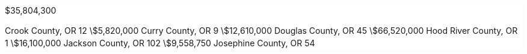 \$35,804,300
</td>
</tr>
<tr>
<td style="text-align:left;">
Crook County, OR
</td>
<td style="text-align:right;">
12
</td>
<td style="text-align:left;">
\$5,820,000
</td>
</tr>
<tr>
<td style="text-align:left;">
Curry County, OR
</td>
<td style="text-align:right;">
9
</td>
<td style="text-align:left;">
\$12,610,000
</td>
</tr>
<tr>
<td style="text-align:left;">
Douglas County, OR
</td>
<td style="text-align:right;">
45
</td>
<td style="text-align:left;">
\$66,520,000
</td>
</tr>
<tr>
<td style="text-align:left;">
Hood River County, OR
</td>
<td style="text-align:right;">
1
</td>
<td style="text-align:left;">
\$16,100,000
</td>
</tr>
<tr>
<td style="text-align:left;">
Jackson County, OR
</td>
<td style="text-align:right;">
102
</td>
<td style="text-align:left;">
\$9,558,750
</td>
</tr>
<tr>
<td style="text-align:left;">
Josephine County, OR
</td>
<td style="text-align:right;">
54